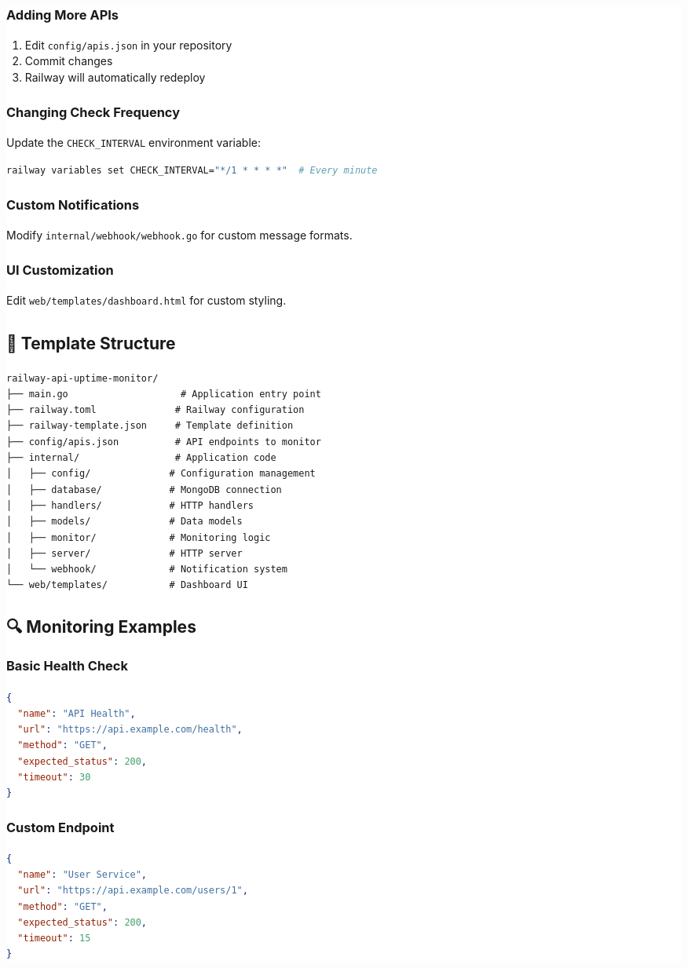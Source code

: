 ### Adding More APIs
1. Edit `config/apis.json` in your repository
2. Commit changes
3. Railway will automatically redeploy

### Changing Check Frequency
Update the `CHECK_INTERVAL` environment variable:
```bash
railway variables set CHECK_INTERVAL="*/1 * * * *"  # Every minute
```

### Custom Notifications
Modify `internal/webhook/webhook.go` for custom message formats.

### UI Customization
Edit `web/templates/dashboard.html` for custom styling.

## 📁 Template Structure

```
railway-api-uptime-monitor/
├── main.go                    # Application entry point
├── railway.toml              # Railway configuration
├── railway-template.json     # Template definition
├── config/apis.json          # API endpoints to monitor
├── internal/                 # Application code
│   ├── config/              # Configuration management
│   ├── database/            # MongoDB connection
│   ├── handlers/            # HTTP handlers
│   ├── models/              # Data models
│   ├── monitor/             # Monitoring logic
│   ├── server/              # HTTP server
│   └── webhook/             # Notification system
└── web/templates/           # Dashboard UI
```

## 🔍 Monitoring Examples

### Basic Health Check
```json
{
  "name": "API Health",
  "url": "https://api.example.com/health",
  "method": "GET",
  "expected_status": 200,
  "timeout": 30
}
```

### Custom Endpoint
```json
{
  "name": "User Service",
  "url": "https://api.example.com/users/1",
  "method": "GET",
  "expected_status": 200,
  "timeout": 15
}
```
